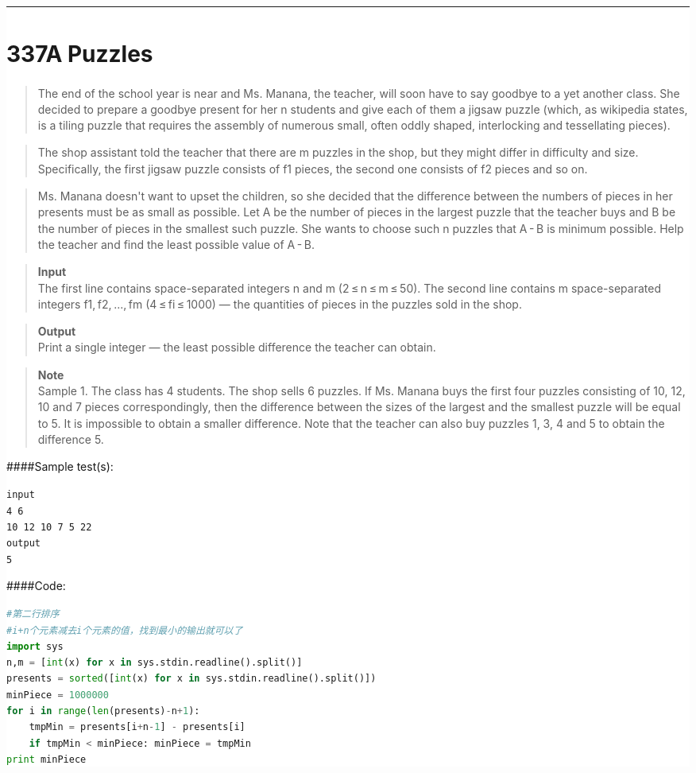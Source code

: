 -------------------------------------------------------------------------------

# 337A Puzzles

>The end of the school year is near and Ms. Manana, the teacher, will soon have to say goodbye to a yet another class. She decided to prepare a goodbye present for her n students and give each of them a jigsaw puzzle (which, as wikipedia states, is a tiling puzzle that requires the assembly of numerous small, often oddly shaped, interlocking and tessellating pieces).

>The shop assistant told the teacher that there are m puzzles in the shop, but they might differ in difficulty and size. Specifically, the first jigsaw puzzle consists of f1 pieces, the second one consists of f2 pieces and so on.

>Ms. Manana doesn't want to upset the children, so she decided that the difference between the numbers of pieces in her presents must be as small as possible. Let A be the number of pieces in the largest puzzle that the teacher buys and B be the number of pieces in the smallest such puzzle. She wants to choose such n puzzles that A - B is minimum possible. Help the teacher and find the least possible value of A - B.

>**Input**<br>
The first line contains space-separated integers n and m (2 ≤ n ≤ m ≤ 50). The second line contains m space-separated integers f1, f2, ..., fm (4 ≤ fi ≤ 1000) — the quantities of pieces in the puzzles sold in the shop.

>**Output**<br>
Print a single integer — the least possible difference the teacher can obtain.

>**Note**<br>
Sample 1. The class has 4 students. The shop sells 6 puzzles. If Ms. Manana buys the first four puzzles consisting of 10, 12, 10 and 7 pieces correspondingly, then the difference between the sizes of the largest and the smallest puzzle will be equal to 5. It is impossible to obtain a smaller difference. Note that the teacher can also buy puzzles 1, 3, 4 and 5 to obtain the difference 5.

####Sample test(s):

```bash
input
4 6
10 12 10 7 5 22
output
5
```

####Code:

```python
#第二行排序
#i+n个元素减去i个元素的值，找到最小的输出就可以了
import sys
n,m = [int(x) for x in sys.stdin.readline().split()]
presents = sorted([int(x) for x in sys.stdin.readline().split()])
minPiece = 1000000
for i in range(len(presents)-n+1):
    tmpMin = presents[i+n-1] - presents[i]
    if tmpMin < minPiece: minPiece = tmpMin
print minPiece
```
